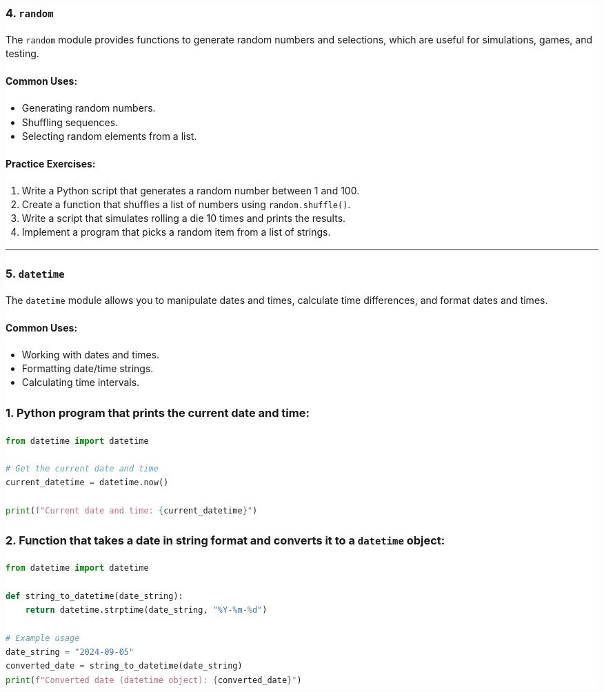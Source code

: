 
### **4. `random`**
The `random` module provides functions to generate random numbers and selections, which are useful for simulations, games, and testing.

#### **Common Uses:**
- Generating random numbers.
- Shuffling sequences.
- Selecting random elements from a list.

#### **Practice Exercises:**
1. Write a Python script that generates a random number between 1 and 100.
2. Create a function that shuffles a list of numbers using `random.shuffle()`.
3. Write a script that simulates rolling a die 10 times and prints the results.
4. Implement a program that picks a random item from a list of strings.

---

### **5. `datetime`**
The `datetime` module allows you to manipulate dates and times, calculate time differences, and format dates and times.

#### **Common Uses:**
- Working with dates and times.
- Formatting date/time strings.
- Calculating time intervals.


### 1. Python program that prints the current date and time:
```python
from datetime import datetime

# Get the current date and time
current_datetime = datetime.now()

print(f"Current date and time: {current_datetime}")
```

### 2. Function that takes a date in string format and converts it to a `datetime` object:
```python
from datetime import datetime

def string_to_datetime(date_string):
    return datetime.strptime(date_string, "%Y-%m-%d")

# Example usage
date_string = "2024-09-05"
converted_date = string_to_datetime(date_string)
print(f"Converted date (datetime object): {converted_date}")
```
